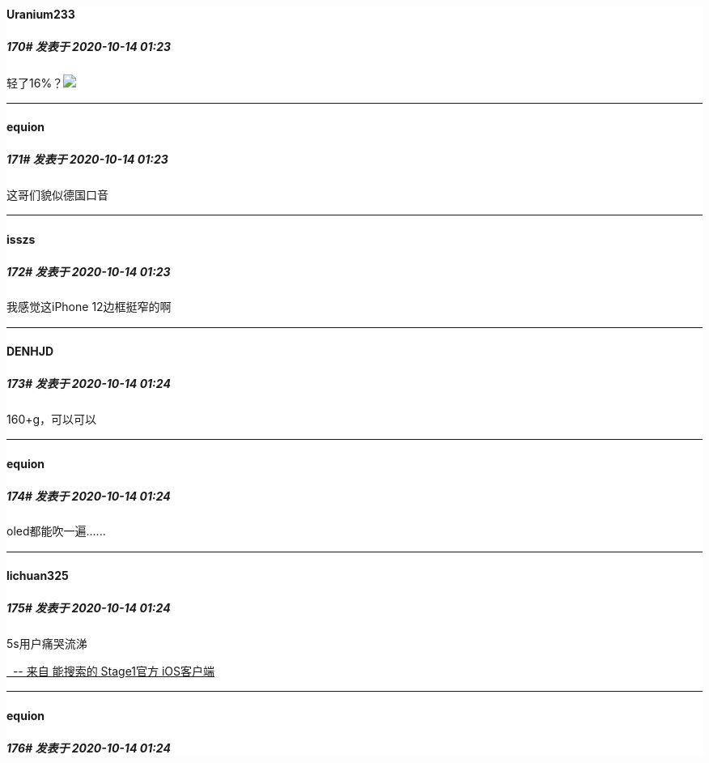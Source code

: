 ####  Uranium233  
##### 170#       发表于 2020-10-14 01:23


轻了16%？<img src="https://static.saraba1st.com/image/smiley/face2017/024.png" referrerpolicy="no-referrer">


-----

####  equion  
##### 171#       发表于 2020-10-14 01:23


这哥们貌似德国口音


-----

####  isszs  
##### 172#       发表于 2020-10-14 01:23


我感觉这iPhone 12边框挺窄的啊


-----

####  DENHJD  
##### 173#       发表于 2020-10-14 01:24


160+g，可以可以


-----

####  equion  
##### 174#       发表于 2020-10-14 01:24


oled都能吹一遍......


-----

####  lichuan325  
##### 175#       发表于 2020-10-14 01:24


5s用户痛哭流涕

[  -- 来自 能搜索的 Stage1官方 iOS客户端](https://itunes.apple.com/fi/app/saraba1st/id1221237470?mt=8)


-----

####  equion  
##### 176#       发表于 2020-10-14 01:24
